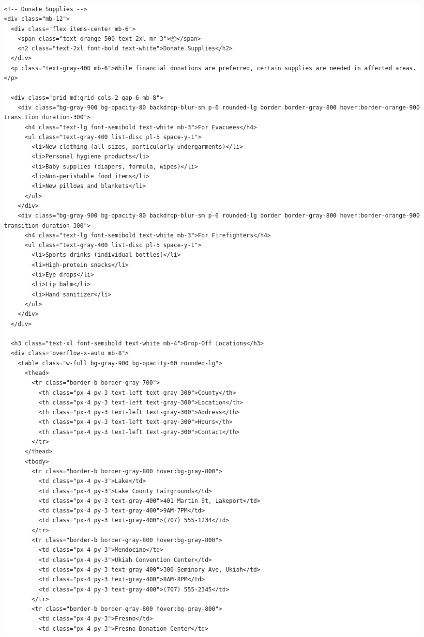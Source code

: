    <!-- Donate Supplies -->
    <div class="mb-12">
      <div class="flex items-center mb-6">
        <span class="text-orange-500 text-2xl mr-3">📦</span>
        <h2 class="text-2xl font-bold text-white">Donate Supplies</h2>
      </div>
      <p class="text-gray-400 mb-6">While financial donations are preferred, certain supplies are needed in affected areas.</p>
      
      <div class="grid md:grid-cols-2 gap-6 mb-8">
        <div class="bg-gray-900 bg-opacity-80 backdrop-blur-sm p-6 rounded-lg border border-gray-800 hover:border-orange-900 transition duration-300">
          <h4 class="text-lg font-semibold text-white mb-3">For Evacuees</h4>
          <ul class="text-gray-400 list-disc pl-5 space-y-1">
            <li>New clothing (all sizes, particularly undergarments)</li>
            <li>Personal hygiene products</li>
            <li>Baby supplies (diapers, formula, wipes)</li>
            <li>Non-perishable food items</li>
            <li>New pillows and blankets</li>
          </ul>
        </div>
        <div class="bg-gray-900 bg-opacity-80 backdrop-blur-sm p-6 rounded-lg border border-gray-800 hover:border-orange-900 transition duration-300">
          <h4 class="text-lg font-semibold text-white mb-3">For Firefighters</h4>
          <ul class="text-gray-400 list-disc pl-5 space-y-1">
            <li>Sports drinks (individual bottles)</li>
            <li>High-protein snacks</li>
            <li>Eye drops</li>
            <li>Lip balm</li>
            <li>Hand sanitizer</li>
          </ul>
        </div>
      </div>
      
      <h3 class="text-xl font-semibold text-white mb-4">Drop-Off Locations</h3>
      <div class="overflow-x-auto mb-8">
        <table class="w-full bg-gray-900 bg-opacity-60 rounded-lg">
          <thead>
            <tr class="border-b border-gray-700">
              <th class="px-4 py-3 text-left text-gray-300">County</th>
              <th class="px-4 py-3 text-left text-gray-300">Location</th>
              <th class="px-4 py-3 text-left text-gray-300">Address</th>
              <th class="px-4 py-3 text-left text-gray-300">Hours</th>
              <th class="px-4 py-3 text-left text-gray-300">Contact</th>
            </tr>
          </thead>
          <tbody>
            <tr class="border-b border-gray-800 hover:bg-gray-800">
              <td class="px-4 py-3">Lake</td>
              <td class="px-4 py-3">Lake County Fairgrounds</td>
              <td class="px-4 py-3 text-gray-400">401 Martin St, Lakeport</td>
              <td class="px-4 py-3 text-gray-400">9AM-7PM</td>
              <td class="px-4 py-3 text-gray-400">(707) 555-1234</td>
            </tr>
            <tr class="border-b border-gray-800 hover:bg-gray-800">
              <td class="px-4 py-3">Mendocino</td>
              <td class="px-4 py-3">Ukiah Convention Center</td>
              <td class="px-4 py-3 text-gray-400">300 Seminary Ave, Ukiah</td>
              <td class="px-4 py-3 text-gray-400">8AM-8PM</td>
              <td class="px-4 py-3 text-gray-400">(707) 555-2345</td>
            </tr>
            <tr class="border-b border-gray-800 hover:bg-gray-800">
              <td class="px-4 py-3">Fresno</td>
              <td class="px-4 py-3">Fresno Donation Center</td>